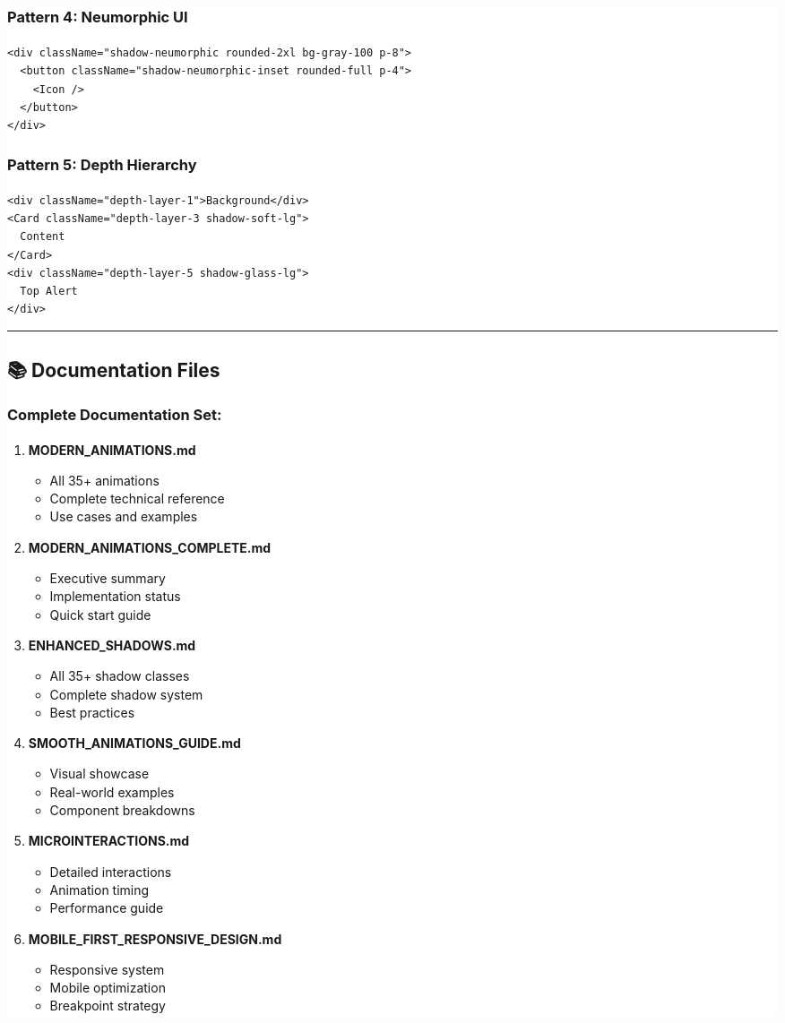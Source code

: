 ### Pattern 4: **Neumorphic UI**

```tsx
<div className="shadow-neumorphic rounded-2xl bg-gray-100 p-8">
  <button className="shadow-neumorphic-inset rounded-full p-4">
    <Icon />
  </button>
</div>
```

### Pattern 5: **Depth Hierarchy**

```tsx
<div className="depth-layer-1">Background</div>
<Card className="depth-layer-3 shadow-soft-lg">
  Content
</Card>
<div className="depth-layer-5 shadow-glass-lg">
  Top Alert
</div>
```

---

## 📚 Documentation Files

### Complete Documentation Set:

1. **MODERN_ANIMATIONS.md**
   - All 35+ animations
   - Complete technical reference
   - Use cases and examples

2. **MODERN_ANIMATIONS_COMPLETE.md**
   - Executive summary
   - Implementation status
   - Quick start guide

3. **ENHANCED_SHADOWS.md**
   - All 35+ shadow classes
   - Complete shadow system
   - Best practices

4. **SMOOTH_ANIMATIONS_GUIDE.md**
   - Visual showcase
   - Real-world examples
   - Component breakdowns

5. **MICROINTERACTIONS.md**
   - Detailed interactions
   - Animation timing
   - Performance guide

6. **MOBILE_FIRST_RESPONSIVE_DESIGN.md**
   - Responsive system
   - Mobile optimization
   - Breakpoint strategy
